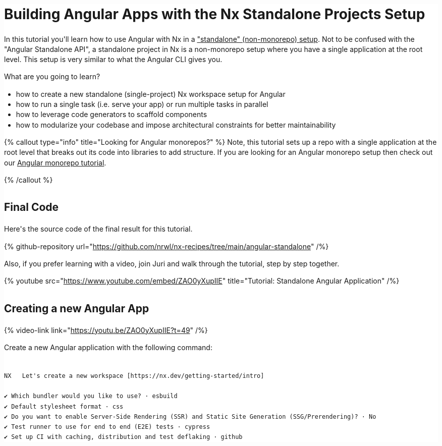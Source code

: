 # Building Angular Apps with the Nx Standalone Projects Setup

In this tutorial you'll learn how to use Angular with Nx in a ["standalone" (non-monorepo) setup](/concepts/integrated-vs-package-based#standalone-applications). Not to be confused with the "Angular Standalone API", a standalone project in Nx is a non-monorepo setup where you have a single application at the root level. This setup is very similar to what the Angular CLI gives you.

What are you going to learn?

- how to create a new standalone (single-project) Nx workspace setup for Angular
- how to run a single task (i.e. serve your app) or run multiple tasks in parallel
- how to leverage code generators to scaffold components
- how to modularize your codebase and impose architectural constraints for better maintainability

{% callout type="info" title="Looking for Angular monorepos?" %}
Note, this tutorial sets up a repo with a single application at the root level that breaks out its code into libraries to add structure. If you are looking for an Angular monorepo setup then check out our [Angular monorepo tutorial](/getting-started/tutorials/angular-monorepo-tutorial).

{% /callout %}

## Final Code

Here's the source code of the final result for this tutorial.

{% github-repository url="https://github.com/nrwl/nx-recipes/tree/main/angular-standalone" /%}



Also, if you prefer learning with a video, join Juri and walk through the tutorial, step by step together.

{% youtube
src="https://www.youtube.com/embed/ZAO0yXupIIE"
title="Tutorial: Standalone Angular Application"
/%}

## Creating a new Angular App

{% video-link link="https://youtu.be/ZAO0yXupIIE?t=49" /%}

Create a new Angular application with the following command:

```{% command="npx create-nx-workspace@latest myngapp --preset=angular-standalone" path="~" %}

NX   Let's create a new workspace [https://nx.dev/getting-started/intro]

✔ Which bundler would you like to use? · esbuild
✔ Default stylesheet format · css
✔ Do you want to enable Server-Side Rendering (SSR) and Static Site Generation (SSG/Prerendering)? · No
✔ Test runner to use for end to end (E2E) tests · cypress
✔ Set up CI with caching, distribution and test deflaking · github
```
